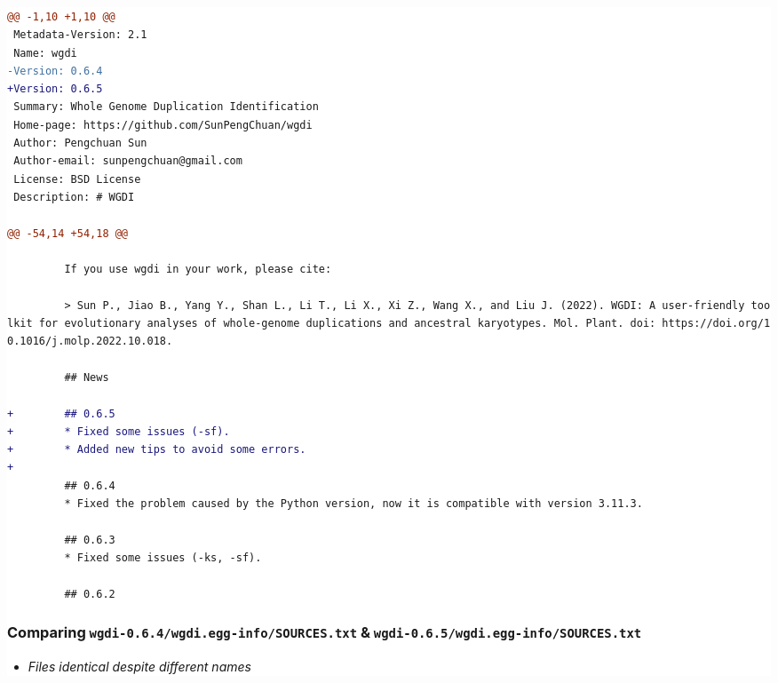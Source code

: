 ```diff
@@ -1,10 +1,10 @@
 Metadata-Version: 2.1
 Name: wgdi
-Version: 0.6.4
+Version: 0.6.5
 Summary: Whole Genome Duplication Identification
 Home-page: https://github.com/SunPengChuan/wgdi
 Author: Pengchuan Sun
 Author-email: sunpengchuan@gmail.com
 License: BSD License
 Description: # WGDI
         
@@ -54,14 +54,18 @@
         
         If you use wgdi in your work, please cite:
         
         > Sun P., Jiao B., Yang Y., Shan L., Li T., Li X., Xi Z., Wang X., and Liu J. (2022). WGDI: A user-friendly toolkit for evolutionary analyses of whole-genome duplications and ancestral karyotypes. Mol. Plant. doi: https://doi.org/10.1016/j.molp.2022.10.018.
         
         ## News
         
+        ## 0.6.5
+        * Fixed some issues (-sf).
+        * Added new tips to avoid some errors.
+        
         ## 0.6.4
         * Fixed the problem caused by the Python version, now it is compatible with version 3.11.3.
         
         ## 0.6.3
         * Fixed some issues (-ks, -sf).
         
         ## 0.6.2
```

### Comparing `wgdi-0.6.4/wgdi.egg-info/SOURCES.txt` & `wgdi-0.6.5/wgdi.egg-info/SOURCES.txt`

 * *Files identical despite different names*

